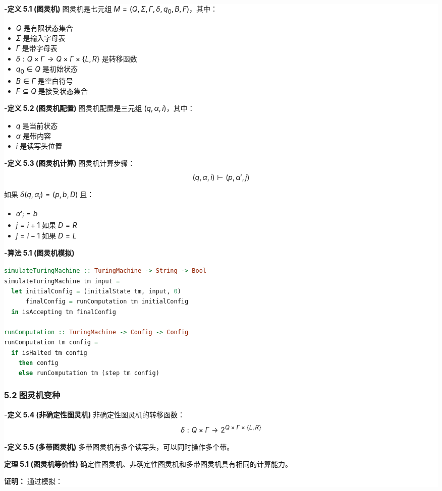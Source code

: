 -**定义 5.1 (图灵机)**
图灵机是七元组 $M = (Q, \Sigma, \Gamma, \delta, q_0, B, F)$，其中：

- $Q$ 是有限状态集合
- $\Sigma$ 是输入字母表
- $\Gamma$ 是带字母表
- $\delta : Q \times \Gamma \rightarrow Q \times \Gamma \times \{L, R\}$ 是转移函数
- $q_0 \in Q$ 是初始状态
- $B \in \Gamma$ 是空白符号
- $F \subseteq Q$ 是接受状态集合

-**定义 5.2 (图灵机配置)**
图灵机配置是三元组 $(q, \alpha, i)$，其中：

- $q$ 是当前状态
- $\alpha$ 是带内容
- $i$ 是读写头位置

-**定义 5.3 (图灵机计算)**
图灵机计算步骤：
$$(q, \alpha, i) \vdash (p, \alpha', j)$$

如果 $\delta(q, \alpha_i) = (p, b, D)$ 且：

- $\alpha'_i = b$
- $j = i + 1$ 如果 $D = R$
- $j = i - 1$ 如果 $D = L$

-**算法 5.1 (图灵机模拟)**

```haskell
simulateTuringMachine :: TuringMachine -> String -> Bool
simulateTuringMachine tm input = 
  let initialConfig = (initialState tm, input, 0)
      finalConfig = runComputation tm initialConfig
  in isAccepting tm finalConfig

runComputation :: TuringMachine -> Config -> Config
runComputation tm config = 
  if isHalted tm config
    then config
    else runComputation tm (step tm config)
```

### 5.2 图灵机变种

-**定义 5.4 (非确定性图灵机)**
非确定性图灵机的转移函数：
$$\delta : Q \times \Gamma \rightarrow 2^{Q \times \Gamma \times \{L, R\}}$$

-**定义 5.5 (多带图灵机)**
多带图灵机有多个读写头，可以同时操作多个带。

**定理 5.1 (图灵机等价性)**
确定性图灵机、非确定性图灵机和多带图灵机具有相同的计算能力。

**证明：** 通过模拟：
